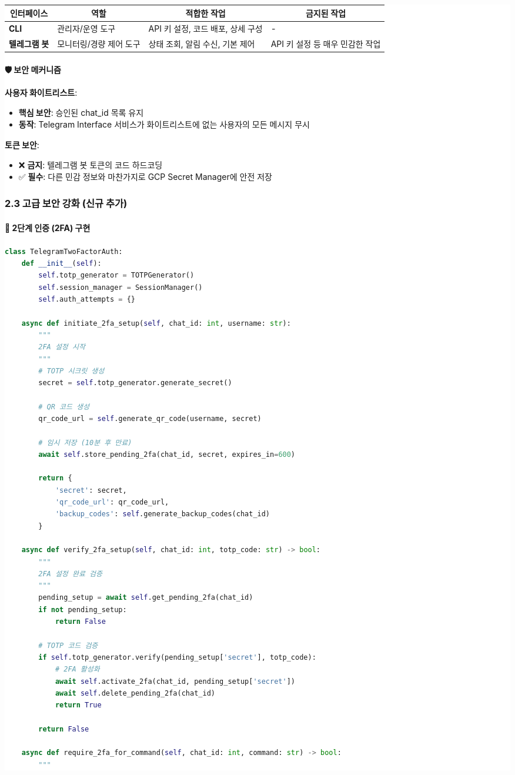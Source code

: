 | 인터페이스 | 역할 | 적합한 작업 | 금지된 작업 |
|------------|------|-------------|-------------|
| **CLI** | 관리자/운영 도구 | API 키 설정, 코드 배포, 상세 구성 | - |
| **텔레그램 봇** | 모니터링/경량 제어 도구 | 상태 조회, 알림 수신, 기본 제어 | API 키 설정 등 매우 민감한 작업 |

#### 🛡️ **보안 메커니즘**

**사용자 화이트리스트**:
- **핵심 보안**: 승인된 chat_id 목록 유지
- **동작**: Telegram Interface 서비스가 화이트리스트에 없는 사용자의 모든 메시지 무시

**토큰 보안**:
- ❌ **금지**: 텔레그램 봇 토큰의 코드 하드코딩
- ✅ **필수**: 다른 민감 정보와 마찬가지로 GCP Secret Manager에 안전 저장

### 2.3 고급 보안 강화 (신규 추가)

#### 🔐 **2단계 인증 (2FA) 구현**

```python
class TelegramTwoFactorAuth:
    def __init__(self):
        self.totp_generator = TOTPGenerator()
        self.session_manager = SessionManager()
        self.auth_attempts = {}
        
    async def initiate_2fa_setup(self, chat_id: int, username: str):
        """
        2FA 설정 시작
        """
        # TOTP 시크릿 생성
        secret = self.totp_generator.generate_secret()
        
        # QR 코드 생성
        qr_code_url = self.generate_qr_code(username, secret)
        
        # 임시 저장 (10분 후 만료)
        await self.store_pending_2fa(chat_id, secret, expires_in=600)
        
        return {
            'secret': secret,
            'qr_code_url': qr_code_url,
            'backup_codes': self.generate_backup_codes(chat_id)
        }
    
    async def verify_2fa_setup(self, chat_id: int, totp_code: str) -> bool:
        """
        2FA 설정 완료 검증
        """
        pending_setup = await self.get_pending_2fa(chat_id)
        if not pending_setup:
            return False
        
        # TOTP 코드 검증
        if self.totp_generator.verify(pending_setup['secret'], totp_code):
            # 2FA 활성화
            await self.activate_2fa(chat_id, pending_setup['secret'])
            await self.delete_pending_2fa(chat_id)
            return True
        
        return False
    
    async def require_2fa_for_command(self, chat_id: int, command: str) -> bool:
        """
```